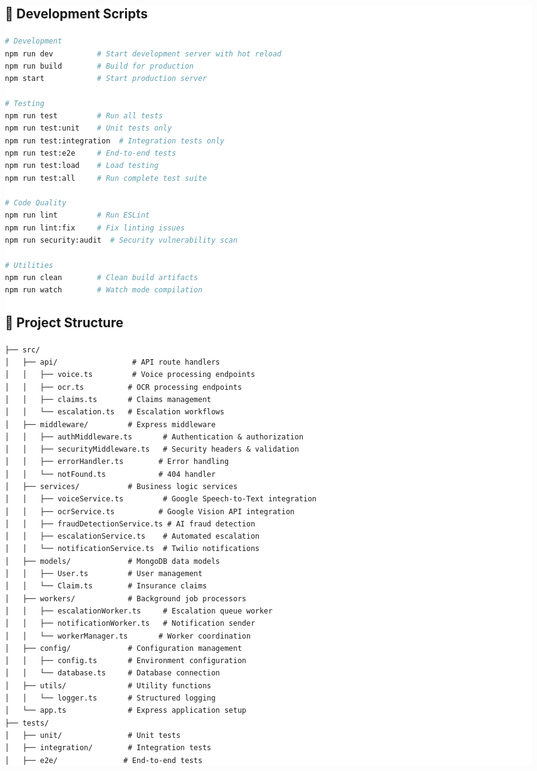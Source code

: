 ## 🔧 Development Scripts

```bash
# Development
npm run dev          # Start development server with hot reload
npm run build        # Build for production
npm start            # Start production server

# Testing
npm run test         # Run all tests
npm run test:unit    # Unit tests only
npm run test:integration  # Integration tests only
npm run test:e2e     # End-to-end tests
npm run test:load    # Load testing
npm run test:all     # Run complete test suite

# Code Quality
npm run lint         # Run ESLint
npm run lint:fix     # Fix linting issues
npm run security:audit  # Security vulnerability scan

# Utilities
npm run clean        # Clean build artifacts
npm run watch        # Watch mode compilation
```

## 📁 Project Structure

```
├── src/
│   ├── api/                 # API route handlers
│   │   ├── voice.ts         # Voice processing endpoints
│   │   ├── ocr.ts          # OCR processing endpoints
│   │   ├── claims.ts       # Claims management
│   │   └── escalation.ts   # Escalation workflows
│   ├── middleware/         # Express middleware
│   │   ├── authMiddleware.ts       # Authentication & authorization
│   │   ├── securityMiddleware.ts   # Security headers & validation
│   │   ├── errorHandler.ts        # Error handling
│   │   └── notFound.ts            # 404 handler
│   ├── services/           # Business logic services
│   │   ├── voiceService.ts         # Google Speech-to-Text integration
│   │   ├── ocrService.ts          # Google Vision API integration
│   │   ├── fraudDetectionService.ts # AI fraud detection
│   │   ├── escalationService.ts    # Automated escalation
│   │   └── notificationService.ts  # Twilio notifications
│   ├── models/             # MongoDB data models
│   │   ├── User.ts         # User management
│   │   └── Claim.ts        # Insurance claims
│   ├── workers/            # Background job processors
│   │   ├── escalationWorker.ts     # Escalation queue worker
│   │   ├── notificationWorker.ts   # Notification sender
│   │   └── workerManager.ts       # Worker coordination
│   ├── config/             # Configuration management
│   │   ├── config.ts       # Environment configuration
│   │   └── database.ts     # Database connection
│   ├── utils/              # Utility functions
│   │   └── logger.ts       # Structured logging
│   └── app.ts              # Express application setup
├── tests/
│   ├── unit/               # Unit tests
│   ├── integration/        # Integration tests
│   ├── e2e/               # End-to-end tests
```
